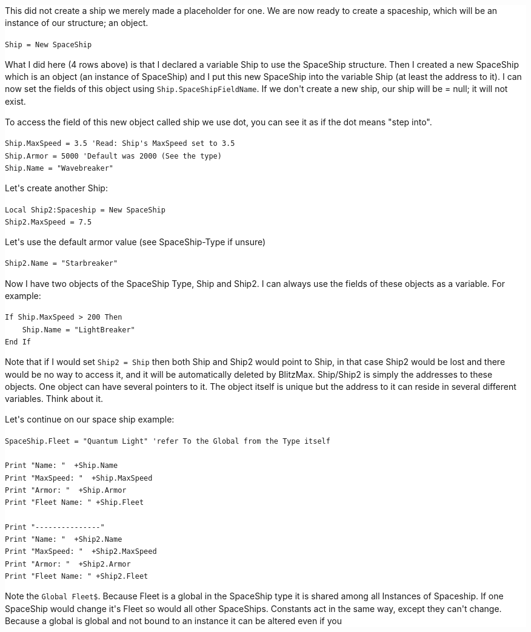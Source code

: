 This did not create a ship we merely made a placeholder for one. We are now ready to create a spaceship,
which will be an instance of our structure; an object.
```blitzmax
Ship = New SpaceShip
```
What I did here (4 rows above) is that I declared a variable Ship to use the SpaceShip structure.
Then I created a new SpaceShip which is an object (an instance of SpaceShip) and I put this new SpaceShip into
the variable Ship (at least the address to it).
I can now set the fields of this object using `Ship.SpaceShipFieldName`. If we don't create a new ship, our ship
will be = null; it will not exist.

To access the field of this new object called ship we use dot, you can see it as if the dot means "step into".
```blitzmax
Ship.MaxSpeed = 3.5 'Read: Ship's MaxSpeed set to 3.5
Ship.Armor = 5000 'Default was 2000 (See the type)
Ship.Name = "Wavebreaker"
```
Let's create another Ship:
```blitzmax
Local Ship2:Spaceship = New SpaceShip
Ship2.MaxSpeed = 7.5
```
Let's use the default armor value (see SpaceShip-Type if unsure)
```blitzmax
Ship2.Name = "Starbreaker"
```
Now I have two objects of the SpaceShip Type, Ship and Ship2. I can always use the fields of these objects as a
variable. For example:
```blitzmax
If Ship.MaxSpeed > 200 Then
    Ship.Name = "LightBreaker"
End If
```
Note that if I would set `Ship2 = Ship` then both Ship and Ship2 would point to Ship, in that case Ship2
would be lost and there would be no way to access it, and it will be automatically deleted by BlitzMax.
Ship/Ship2 is simply the addresses to these objects. One object can have several pointers to it.
The object itself is unique but the address to it can reside in several different variables. Think about it.

Let's continue on our space ship example:
```blitzmax
SpaceShip.Fleet = "Quantum Light" 'refer To the Global from the Type itself

Print "Name: "  +Ship.Name
Print "MaxSpeed: "  +Ship.MaxSpeed
Print "Armor: "  +Ship.Armor
Print "Fleet Name: " +Ship.Fleet

Print "---------------"
Print "Name: "  +Ship2.Name
Print "MaxSpeed: "  +Ship2.MaxSpeed
Print "Armor: "  +Ship2.Armor
Print "Fleet Name: " +Ship2.Fleet
```
Note the `Global Fleet$`. Because Fleet is a global in the SpaceShip type it is shared among all Instances of
Spaceship. If one SpaceShip would change it's Fleet so would all other SpaceShips. Constants act in the same way,
except they can't change. Because a global is global and not bound to an instance it can be altered even if you